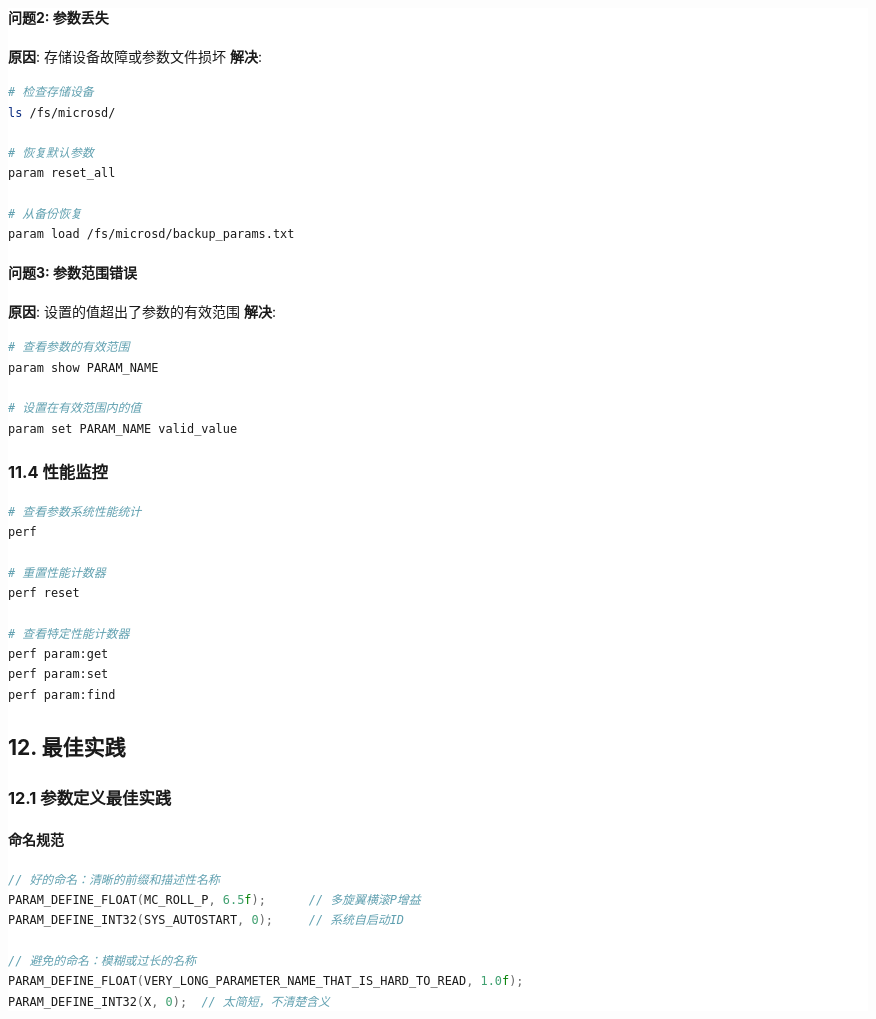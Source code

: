 #### 问题2: 参数丢失
**原因**: 存储设备故障或参数文件损坏
**解决**:
```bash
# 检查存储设备
ls /fs/microsd/

# 恢复默认参数
param reset_all

# 从备份恢复
param load /fs/microsd/backup_params.txt
```

#### 问题3: 参数范围错误
**原因**: 设置的值超出了参数的有效范围
**解决**:
```bash
# 查看参数的有效范围
param show PARAM_NAME

# 设置在有效范围内的值
param set PARAM_NAME valid_value
```

### 11.4 性能监控

```bash
# 查看参数系统性能统计
perf

# 重置性能计数器
perf reset

# 查看特定性能计数器
perf param:get
perf param:set
perf param:find
```

## 12. 最佳实践

### 12.1 参数定义最佳实践

#### 命名规范
```c
// 好的命名：清晰的前缀和描述性名称
PARAM_DEFINE_FLOAT(MC_ROLL_P, 6.5f);      // 多旋翼横滚P增益
PARAM_DEFINE_INT32(SYS_AUTOSTART, 0);     // 系统自启动ID

// 避免的命名：模糊或过长的名称
PARAM_DEFINE_FLOAT(VERY_LONG_PARAMETER_NAME_THAT_IS_HARD_TO_READ, 1.0f);
PARAM_DEFINE_INT32(X, 0);  // 太简短，不清楚含义
```
